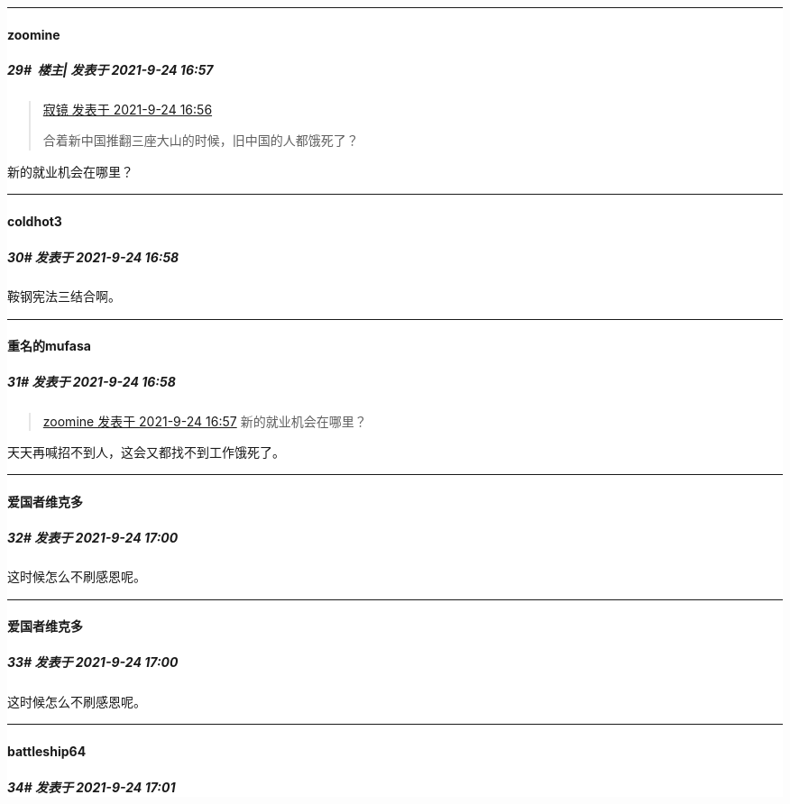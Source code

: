 *****

####  zoomine  
##### 29#         楼主| 发表于 2021-9-24 16:57


<blockquote><a href="httphttps://bbs.saraba1st.com/2b/forum.php?mod=redirect&amp;goto=findpost&amp;pid=52872659&amp;ptid=2028339" target="_blank">寂镜 发表于 2021-9-24 16:56</a>

合着新中国推翻三座大山的时候，旧中国的人都饿死了？</blockquote>
新的就业机会在哪里？


*****

####  coldhot3  
##### 30#       发表于 2021-9-24 16:58


鞍钢宪法三结合啊。




*****

####  重名的mufasa  
##### 31#       发表于 2021-9-24 16:58


<blockquote><a href="httphttps://bbs.saraba1st.com/2b/forum.php?mod=redirect&amp;goto=findpost&amp;pid=52872681&amp;ptid=2028339" target="_blank">zoomine 发表于 2021-9-24 16:57</a>
新的就业机会在哪里？</blockquote>
天天再喊招不到人，这会又都找不到工作饿死了。


*****

####  爱国者维克多  
##### 32#       发表于 2021-9-24 17:00


这时候怎么不刷感恩呢。


*****

####  爱国者维克多  
##### 33#       发表于 2021-9-24 17:00


这时候怎么不刷感恩呢。


*****

####  battleship64  
##### 34#       发表于 2021-9-24 17:01
